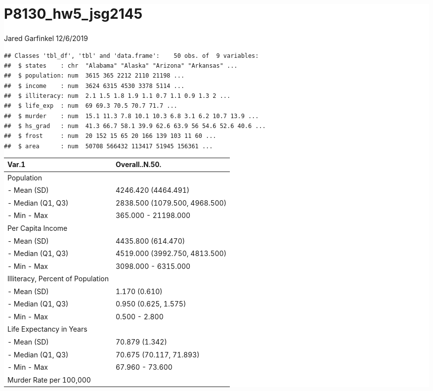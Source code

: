 P8130\_hw5\_jsg2145
================
Jared Garfinkel
12/6/2019

    ## Classes 'tbl_df', 'tbl' and 'data.frame':    50 obs. of  9 variables:
    ##  $ states    : chr  "Alabama" "Alaska" "Arizona" "Arkansas" ...
    ##  $ population: num  3615 365 2212 2110 21198 ...
    ##  $ income    : num  3624 6315 4530 3378 5114 ...
    ##  $ illiteracy: num  2.1 1.5 1.8 1.9 1.1 0.7 1.1 0.9 1.3 2 ...
    ##  $ life_exp  : num  69 69.3 70.5 70.7 71.7 ...
    ##  $ murder    : num  15.1 11.3 7.8 10.1 10.3 6.8 3.1 6.2 10.7 13.9 ...
    ##  $ hs_grad   : num  41.3 66.7 58.1 39.9 62.6 63.9 56 54.6 52.6 40.6 ...
    ##  $ frost     : num  20 152 15 65 20 166 139 103 11 60 ...
    ##  $ area      : num  50708 566432 113417 51945 156361 ...

| Var.1                                                | Overall..N.50.                   |
| :--------------------------------------------------- | :------------------------------- |
| Population                                           |                                  |
| \- Mean (SD)                                         | 4246.420 (4464.491)              |
| \- Median (Q1, Q3)                                   | 2838.500 (1079.500, 4968.500)    |
| \- Min - Max                                         | 365.000 - 21198.000              |
| Per Capita Income                                    |                                  |
| \- Mean (SD)                                         | 4435.800 (614.470)               |
| \- Median (Q1, Q3)                                   | 4519.000 (3992.750, 4813.500)    |
| \- Min - Max                                         | 3098.000 - 6315.000              |
| Illiteracy, Percent of Population                    |                                  |
| \- Mean (SD)                                         | 1.170 (0.610)                    |
| \- Median (Q1, Q3)                                   | 0.950 (0.625, 1.575)             |
| \- Min - Max                                         | 0.500 - 2.800                    |
| Life Expectancy in Years                             |                                  |
| \- Mean (SD)                                         | 70.879 (1.342)                   |
| \- Median (Q1, Q3)                                   | 70.675 (70.117, 71.893)          |
| \- Min - Max                                         | 67.960 - 73.600                  |
| Murder Rate per 100,000                              |                                  |